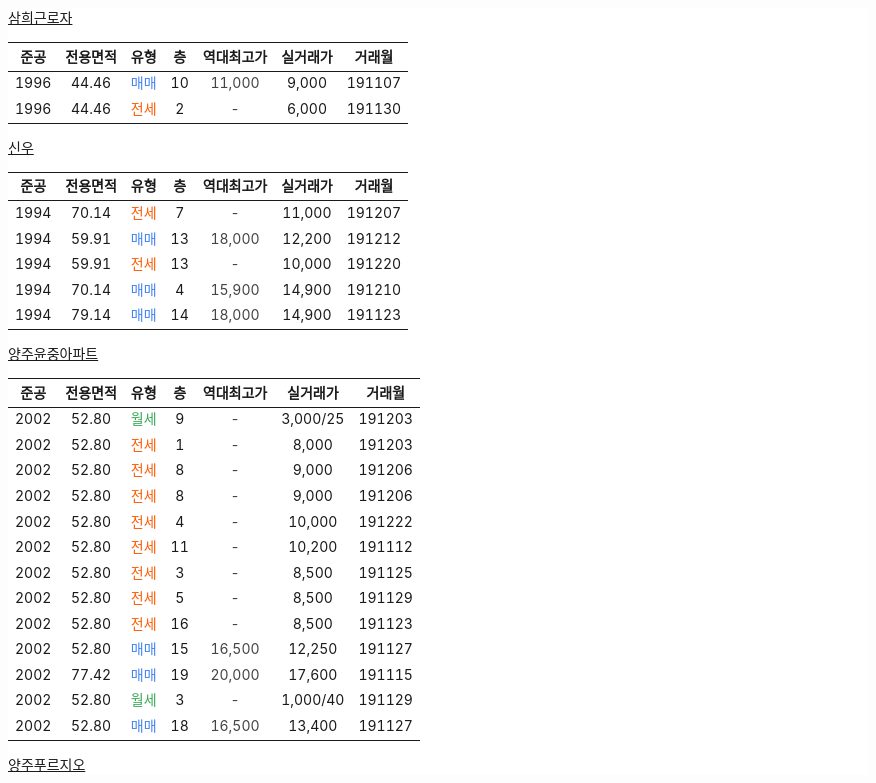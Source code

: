 [삼희근로자](https://search.naver.com/search.naver?query=%EA%B2%BD%EA%B8%B0%EB%8F%84+%EC%96%91%EC%A3%BC%EC%8B%9C+%EB%8D%95%EA%B3%84%EB%8F%99+%EC%82%BC%ED%9D%AC%EA%B7%BC%EB%A1%9C%EC%9E%90)

|준공|전용면적|유형|층|역대최고가|실거래가|거래월|
|:---:|:---:|:---:|:---:|:---:|:---:|:---:|
|1996|44.46|<span style="color:#4285f3">매매</span>|10|<span style="color:#444444">11,000</span>|9,000|191107|
|1996|44.46|<span style="color:#ff5a00">전세</span>|2|<span style="color:#444444">-</span>|6,000|191130|

[신우](https://search.naver.com/search.naver?query=%EA%B2%BD%EA%B8%B0%EB%8F%84+%EC%96%91%EC%A3%BC%EC%8B%9C+%EB%8D%95%EA%B3%84%EB%8F%99+%EC%8B%A0%EC%9A%B0)

|준공|전용면적|유형|층|역대최고가|실거래가|거래월|
|:---:|:---:|:---:|:---:|:---:|:---:|:---:|
|1994|70.14|<span style="color:#ff5a00">전세</span>|7|<span style="color:#444444">-</span>|11,000|191207|
|1994|59.91|<span style="color:#4285f3">매매</span>|13|<span style="color:#444444">18,000</span>|12,200|191212|
|1994|59.91|<span style="color:#ff5a00">전세</span>|13|<span style="color:#444444">-</span>|10,000|191220|
|1994|70.14|<span style="color:#4285f3">매매</span>|4|<span style="color:#444444">15,900</span>|14,900|191210|
|1994|79.14|<span style="color:#4285f3">매매</span>|14|<span style="color:#444444">18,000</span>|14,900|191123|

[양주윤중아파트](https://search.naver.com/search.naver?query=%EA%B2%BD%EA%B8%B0%EB%8F%84+%EC%96%91%EC%A3%BC%EC%8B%9C+%EB%8D%95%EA%B3%84%EB%8F%99+%EC%96%91%EC%A3%BC%EC%9C%A4%EC%A4%91%EC%95%84%ED%8C%8C%ED%8A%B8)

|준공|전용면적|유형|층|역대최고가|실거래가|거래월|
|:---:|:---:|:---:|:---:|:---:|:---:|:---:|
|2002|52.80|<span style="color:#34a853">월세</span>|9|<span style="color:#444444">-</span>|3,000/25|191203|
|2002|52.80|<span style="color:#ff5a00">전세</span>|1|<span style="color:#444444">-</span>|8,000|191203|
|2002|52.80|<span style="color:#ff5a00">전세</span>|8|<span style="color:#444444">-</span>|9,000|191206|
|2002|52.80|<span style="color:#ff5a00">전세</span>|8|<span style="color:#444444">-</span>|9,000|191206|
|2002|52.80|<span style="color:#ff5a00">전세</span>|4|<span style="color:#444444">-</span>|10,000|191222|
|2002|52.80|<span style="color:#ff5a00">전세</span>|11|<span style="color:#444444">-</span>|10,200|191112|
|2002|52.80|<span style="color:#ff5a00">전세</span>|3|<span style="color:#444444">-</span>|8,500|191125|
|2002|52.80|<span style="color:#ff5a00">전세</span>|5|<span style="color:#444444">-</span>|8,500|191129|
|2002|52.80|<span style="color:#ff5a00">전세</span>|16|<span style="color:#444444">-</span>|8,500|191123|
|2002|52.80|<span style="color:#4285f3">매매</span>|15|<span style="color:#444444">16,500</span>|12,250|191127|
|2002|77.42|<span style="color:#4285f3">매매</span>|19|<span style="color:#444444">20,000</span>|17,600|191115|
|2002|52.80|<span style="color:#34a853">월세</span>|3|<span style="color:#444444">-</span>|1,000/40|191129|
|2002|52.80|<span style="color:#4285f3">매매</span>|18|<span style="color:#444444">16,500</span>|13,400|191127|

[양주푸르지오](https://search.naver.com/search.naver?query=%EA%B2%BD%EA%B8%B0%EB%8F%84+%EC%96%91%EC%A3%BC%EC%8B%9C+%EB%8D%95%EA%B3%84%EB%8F%99+%EC%96%91%EC%A3%BC%ED%91%B8%EB%A5%B4%EC%A7%80%EC%98%A4)
